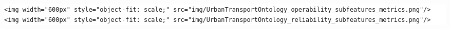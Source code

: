	<img width="600px" style="object-fit: scale;" src="img/UrbanTransportOntology_operability_subfeatures_metrics.png"/>
	<img width="600px" style="object-fit: scale;" src="img/UrbanTransportOntology_reliability_subfeatures_metrics.png"/>